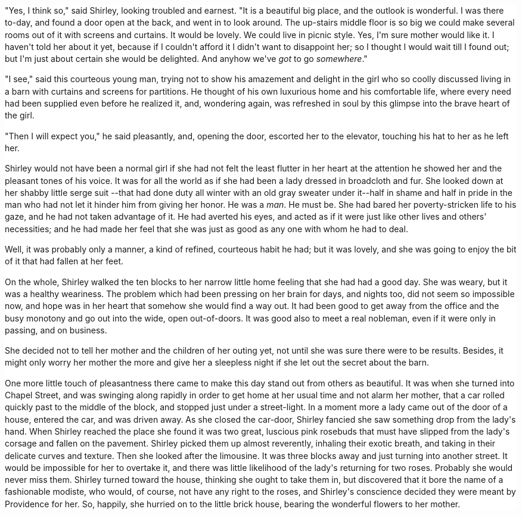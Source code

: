 "Yes, I think so," said Shirley, looking troubled and earnest. "It is a beautiful big place, and the outlook is wonderful. I was there to-day, and found a door open at the back, and went in to look around. The up-stairs middle floor is so big we could make several rooms out of it with screens and curtains. It would be lovely. We could live in picnic style. Yes, I'm sure mother would like it. I haven't told her about it yet, because if I couldn't afford it I didn't want to disappoint her; so I thought I would wait till I found out; but I'm just about certain she would be delighted. And anyhow we've _got_ to go _somewhere_."

"I see," said this courteous young man, trying not to show his amazement and delight in the girl who so coolly discussed living in a barn with curtains and screens for partitions. He thought of his own luxurious home and his comfortable life, where every need had been supplied even before he realized it, and, wondering again, was refreshed in soul by this glimpse into the brave heart of the girl.

"Then I will expect you," he said pleasantly, and, opening the door, escorted her to the elevator, touching his hat to her as he left her.

Shirley would not have been a normal girl if she had not felt the least flutter in her heart at the attention he showed her and the pleasant tones of his voice. It was for all the world as if she had been a lady dressed in broadcloth and fur. She looked down at her shabby little serge suit --that had done duty all winter with an old gray sweater under it--half in shame and half in pride in the man who had not let it hinder him from giving her honor. He was a _man_. He must be. She had bared her poverty-stricken life to his gaze, and he had not taken advantage of it. He had averted his eyes, and acted as if it were just like other lives and others' necessities; and he had made her feel that she was just as good as any one with whom he had to deal.

Well, it was probably only a manner, a kind of refined, courteous habit he had; but it was lovely, and she was going to enjoy the bit of it that had fallen at her feet.

On the whole, Shirley walked the ten blocks to her narrow little home feeling that she had had a good day. She was weary, but it was a healthy weariness. The problem which had been pressing on her brain for days, and nights too, did not seem so impossible now, and hope was in her heart that somehow she would find a way out. It had been good to get away from the office and the busy monotony and go out into the wide, open out-of-doors. It was good also to meet a real nobleman, even if it were only in passing, and on business.

She decided not to tell her mother and the children of her outing yet, not until she was sure there were to be results. Besides, it might only worry her mother the more and give her a sleepless night if she let out the secret about the barn.

One more little touch of pleasantness there came to make this day stand out from others as beautiful. It was when she turned into Chapel Street, and was swinging along rapidly in order to get home at her usual time and not alarm her mother, that a car rolled quickly past to the middle of the block, and stopped just under a street-light. In a moment more a lady came out of the door of a house, entered the car, and was driven away. As she closed the car-door, Shirley fancied she saw something drop from the lady's hand. When Shirley reached the place she found it was two great, luscious pink rosebuds that must have slipped from the lady's corsage and fallen on the pavement. Shirley picked them up almost reverently, inhaling their exotic breath, and taking in their delicate curves and texture. Then she looked after the limousine. It was three blocks away and just turning into another street. It would be impossible for her to overtake it, and there was little likelihood of the lady's returning for two roses. Probably she would never miss them. Shirley turned toward the house, thinking she ought to take them in, but discovered that it bore the name of a fashionable modiste, who would, of course, not have any right to the roses, and Shirley's conscience decided they were meant by Providence for her. So, happily, she hurried on to the little brick house, bearing the wonderful flowers to her mother.
